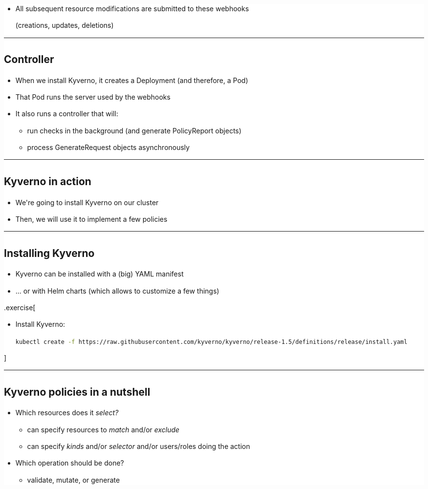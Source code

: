 - All subsequent resource modifications are submitted to these webhooks

  (creations, updates, deletions)

---

## Controller

- When we install Kyverno, it creates a Deployment (and therefore, a Pod)

- That Pod runs the server used by the webhooks

- It also runs a controller that will:

  - run checks in the background (and generate PolicyReport objects)

  - process GenerateRequest objects asynchronously

---

## Kyverno in action

- We're going to install Kyverno on our cluster

- Then, we will use it to implement a few policies

---

## Installing Kyverno

- Kyverno can be installed with a (big) YAML manifest

- ... or with Helm charts (which allows to customize a few things)

.exercise[

- Install Kyverno:
  ```bash
  kubectl create -f https://raw.githubusercontent.com/kyverno/kyverno/release-1.5/definitions/release/install.yaml
  ```

]

---

## Kyverno policies in a nutshell

- Which resources does it *select?*

  - can specify resources to *match* and/or *exclude*

  - can specify *kinds* and/or *selector* and/or users/roles doing the action

- Which operation should be done?

  - validate, mutate, or generate
